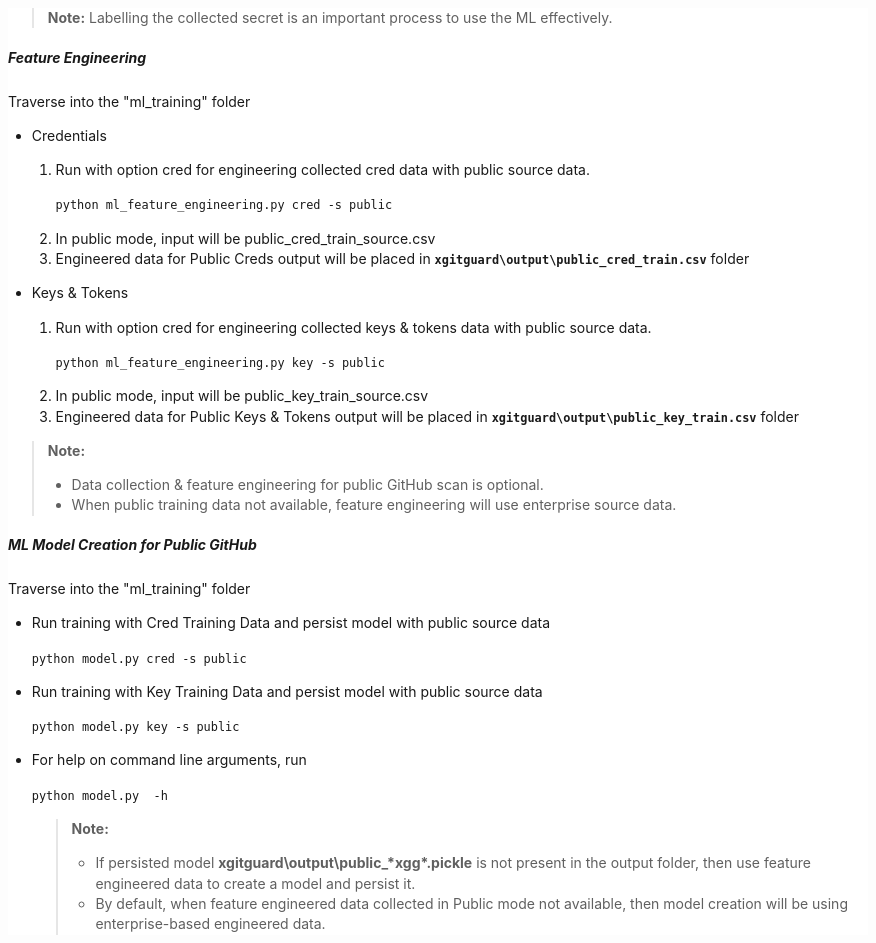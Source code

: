 > **Note:** Labelling the collected secret is an important process to use the ML effectively.

##### Feature Engineering

Traverse into the "ml_training" folder

- Credentials

  1.  Run with option cred for engineering collected cred data with public source data.
      ```
      python ml_feature_engineering.py cred -s public
      ```
  2.  In public mode, input will be public_cred_train_source.csv
  3.  Engineered data for Public Creds output will be placed in **`xgitguard\output\public_cred_train.csv`** folder

- Keys & Tokens

  1.  Run with option cred for engineering collected keys & tokens data with public source data.
      ```
      python ml_feature_engineering.py key -s public
      ```
  2.  In public mode, input will be public_key_train_source.csv
  3.  Engineered data for Public Keys & Tokens output will be placed in **`xgitguard\output\public_key_train.csv`** folder

> **Note:**
>
> - Data collection & feature engineering for public GitHub scan is optional.
> - When public training data not available, feature engineering will use enterprise source data.

##### ML Model Creation for Public GitHub

Traverse into the "ml_training" folder

- Run training with Cred Training Data and persist model with public source data

  ```
  python model.py cred -s public
  ```

- Run training with Key Training Data and persist model with public source data

  ```
  python model.py key -s public
  ```

- For help on command line arguments, run
  ```
  python model.py  -h
  ```
  > **Note:**
  >
  > - If persisted model **xgitguard\output\public\_\*xgg\*.pickle** is not present in the output folder, then use feature engineered data to create a model and persist it.
  > - By default, when feature engineered data collected in Public mode not available, then model creation will be using enterprise-based engineered data.
